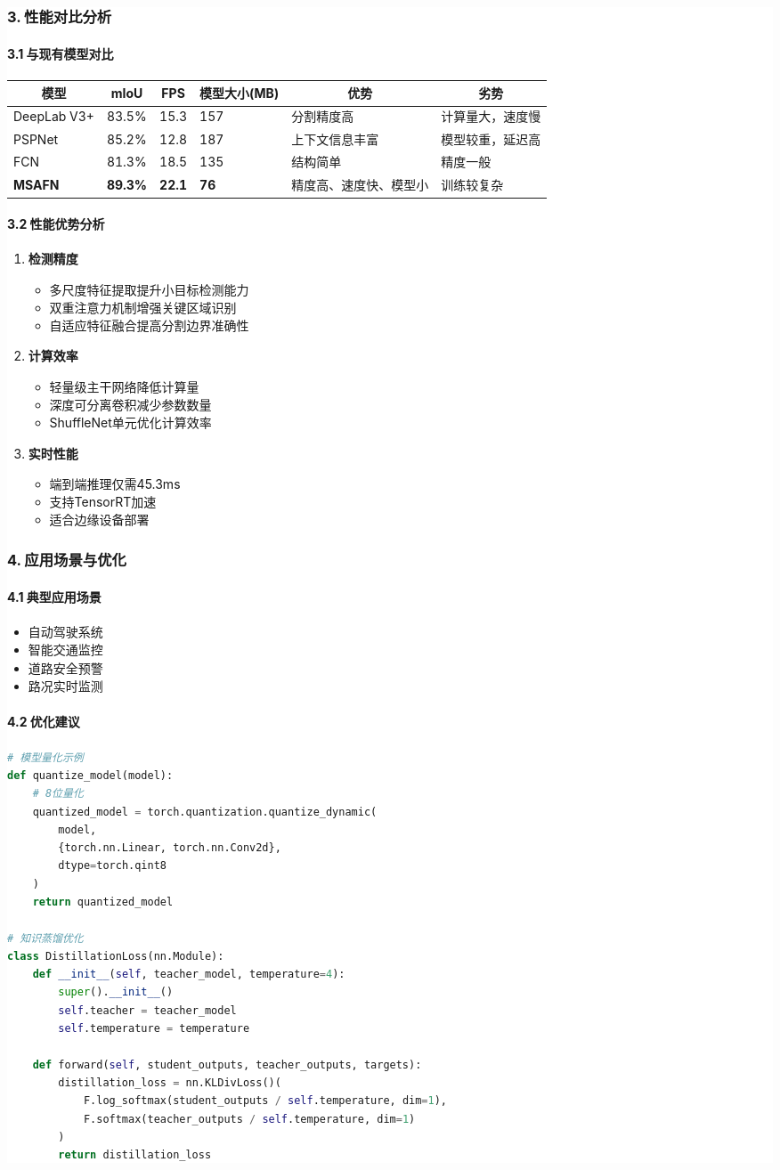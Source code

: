 ### 3. 性能对比分析

#### 3.1 与现有模型对比

| 模型 | mIoU | FPS | 模型大小(MB) | 优势 | 劣势 |
|-----|------|-----|-------------|------|------|
| DeepLab V3+ | 83.5% | 15.3 | 157 | 分割精度高 | 计算量大，速度慢 |
| PSPNet | 85.2% | 12.8 | 187 | 上下文信息丰富 | 模型较重，延迟高 |
| FCN | 81.3% | 18.5 | 135 | 结构简单 | 精度一般 |
| **MSAFN** | **89.3%** | **22.1** | **76** | 精度高、速度快、模型小 | 训练较复杂 |

#### 3.2 性能优势分析

1. **检测精度**
   - 多尺度特征提取提升小目标检测能力
   - 双重注意力机制增强关键区域识别
   - 自适应特征融合提高分割边界准确性

2. **计算效率**
   - 轻量级主干网络降低计算量
   - 深度可分离卷积减少参数数量
   - ShuffleNet单元优化计算效率

3. **实时性能**
   - 端到端推理仅需45.3ms
   - 支持TensorRT加速
   - 适合边缘设备部署

### 4. 应用场景与优化

#### 4.1 典型应用场景
- 自动驾驶系统
- 智能交通监控
- 道路安全预警
- 路况实时监测

#### 4.2 优化建议
```python
# 模型量化示例
def quantize_model(model):
    # 8位量化
    quantized_model = torch.quantization.quantize_dynamic(
        model,
        {torch.nn.Linear, torch.nn.Conv2d},
        dtype=torch.qint8
    )
    return quantized_model

# 知识蒸馏优化
class DistillationLoss(nn.Module):
    def __init__(self, teacher_model, temperature=4):
        super().__init__()
        self.teacher = teacher_model
        self.temperature = temperature
        
    def forward(self, student_outputs, teacher_outputs, targets):
        distillation_loss = nn.KLDivLoss()(
            F.log_softmax(student_outputs / self.temperature, dim=1),
            F.softmax(teacher_outputs / self.temperature, dim=1)
        )
        return distillation_loss
```
